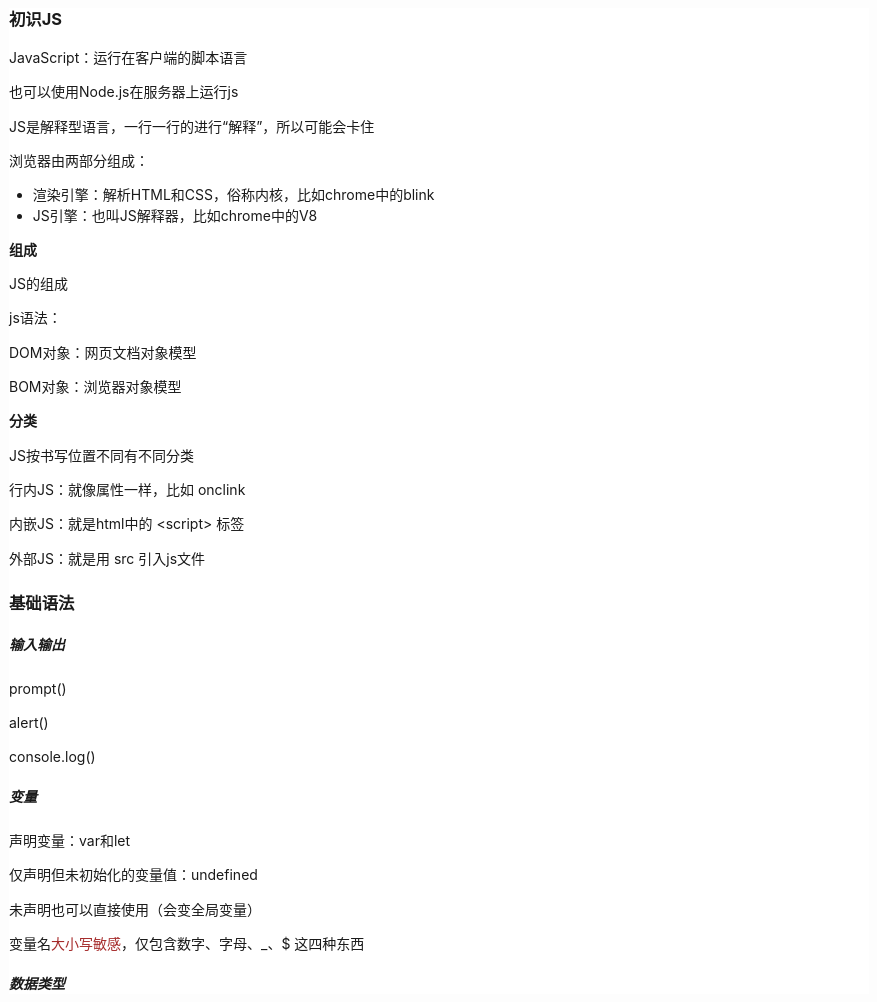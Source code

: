 ### 初识JS

JavaScript：运行在客户端的脚本语言

也可以使用Node.js在服务器上运行js

JS是解释型语言，一行一行的进行“解释”，所以可能会卡住



浏览器由两部分组成：

- 渲染引擎：解析HTML和CSS，俗称内核，比如chrome中的blink
- JS引擎：也叫JS解释器，比如chrome中的V8



**组成**

JS的组成

js语法：

DOM对象：网页文档对象模型

BOM对象：浏览器对象模型



**分类**

JS按书写位置不同有不同分类

行内JS：就像属性一样，比如 onclink

内嵌JS：就是html中的 \<script\> 标签

外部JS：就是用 src 引入js文件



### 基础语法

##### 输入输出

prompt()

alert()

console.log()



##### 变量

声明变量：var和let

仅声明但未初始化的变量值：undefined

未声明也可以直接使用（会变全局变量）

变量名<font color="brown">大小写敏感</font>，仅包含数字、字母、_、$ 这四种东西



##### 数据类型
